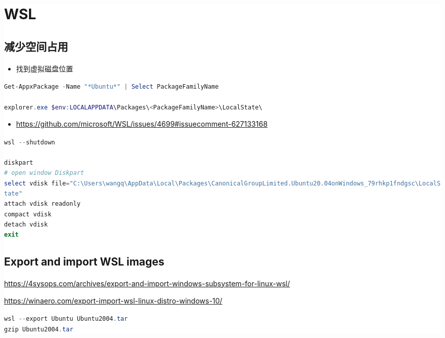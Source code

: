 # WSL

## 减少空间占用

* 找到虚拟磁盘位置

```powershell
Get-AppxPackage -Name "*Ubuntu*" | Select PackageFamilyName

explorer.exe $env:LOCALAPPDATA\Packages\<PackageFamilyName>\LocalState\

```

* https://github.com/microsoft/WSL/issues/4699#issuecomment-627133168

```powershell
wsl --shutdown

diskpart
# open window Diskpart
select vdisk file="C:\Users\wangq\AppData\Local\Packages\CanonicalGroupLimited.Ubuntu20.04onWindows_79rhkp1fndgsc\LocalState"
attach vdisk readonly
compact vdisk
detach vdisk
exit

```

## Export and import WSL images

https://4sysops.com/archives/export-and-import-windows-subsystem-for-linux-wsl/

https://winaero.com/export-import-wsl-linux-distro-windows-10/

```powershell
wsl --export Ubuntu Ubuntu2004.tar
gzip Ubuntu2004.tar

```
